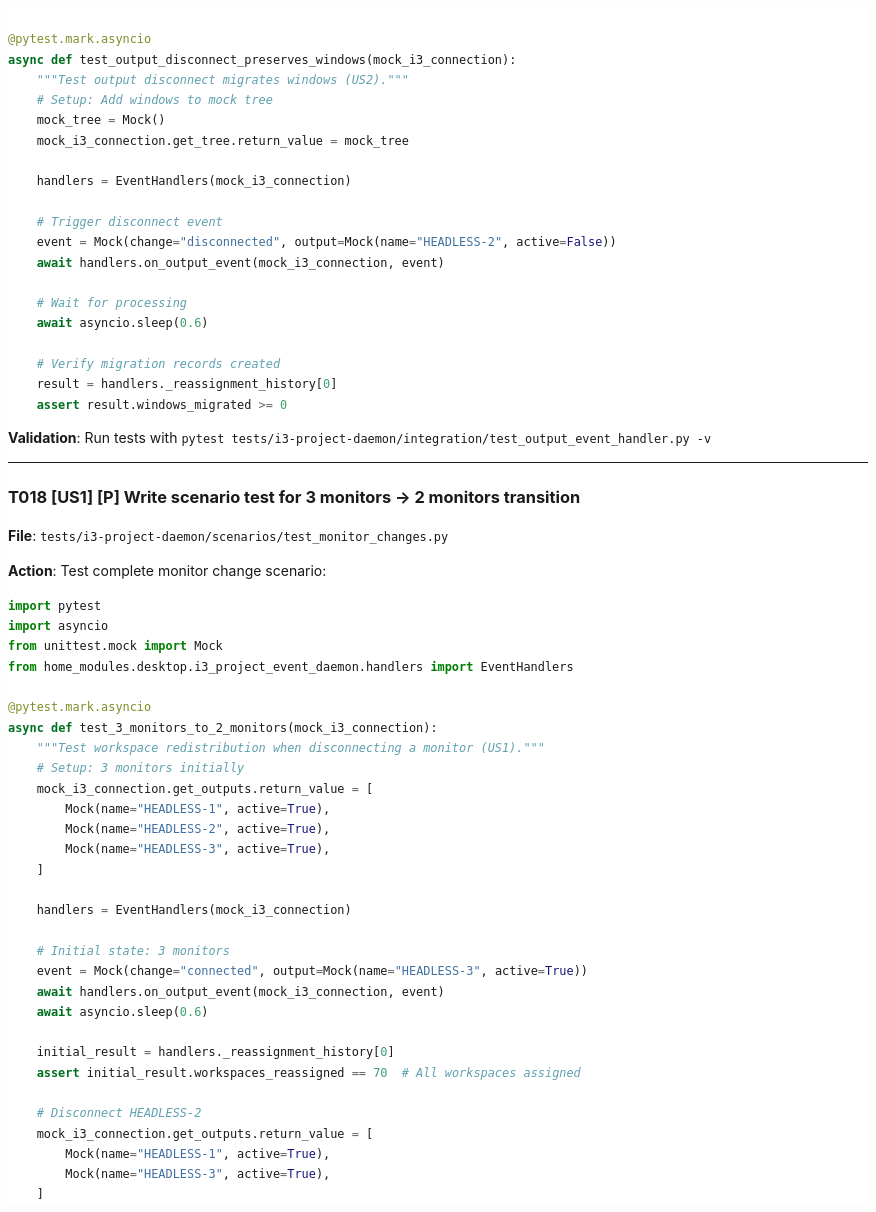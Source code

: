 ```python

@pytest.mark.asyncio
async def test_output_disconnect_preserves_windows(mock_i3_connection):
    """Test output disconnect migrates windows (US2)."""
    # Setup: Add windows to mock tree
    mock_tree = Mock()
    mock_i3_connection.get_tree.return_value = mock_tree

    handlers = EventHandlers(mock_i3_connection)

    # Trigger disconnect event
    event = Mock(change="disconnected", output=Mock(name="HEADLESS-2", active=False))
    await handlers.on_output_event(mock_i3_connection, event)

    # Wait for processing
    await asyncio.sleep(0.6)

    # Verify migration records created
    result = handlers._reassignment_history[0]
    assert result.windows_migrated >= 0
```

**Validation**: Run tests with `pytest tests/i3-project-daemon/integration/test_output_event_handler.py -v`

---

### T018 [US1] [P] Write scenario test for 3 monitors → 2 monitors transition
**File**: `tests/i3-project-daemon/scenarios/test_monitor_changes.py`

**Action**: Test complete monitor change scenario:
```python
import pytest
import asyncio
from unittest.mock import Mock
from home_modules.desktop.i3_project_event_daemon.handlers import EventHandlers

@pytest.mark.asyncio
async def test_3_monitors_to_2_monitors(mock_i3_connection):
    """Test workspace redistribution when disconnecting a monitor (US1)."""
    # Setup: 3 monitors initially
    mock_i3_connection.get_outputs.return_value = [
        Mock(name="HEADLESS-1", active=True),
        Mock(name="HEADLESS-2", active=True),
        Mock(name="HEADLESS-3", active=True),
    ]

    handlers = EventHandlers(mock_i3_connection)

    # Initial state: 3 monitors
    event = Mock(change="connected", output=Mock(name="HEADLESS-3", active=True))
    await handlers.on_output_event(mock_i3_connection, event)
    await asyncio.sleep(0.6)

    initial_result = handlers._reassignment_history[0]
    assert initial_result.workspaces_reassigned == 70  # All workspaces assigned

    # Disconnect HEADLESS-2
    mock_i3_connection.get_outputs.return_value = [
        Mock(name="HEADLESS-1", active=True),
        Mock(name="HEADLESS-3", active=True),
    ]

```